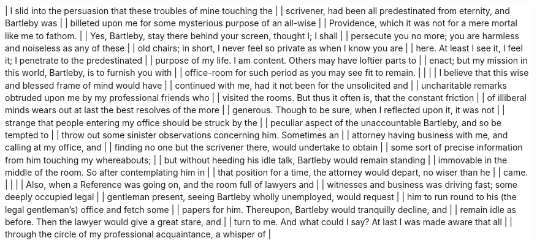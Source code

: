 | I slid into the persuasion that these troubles of mine touching the   |
| scrivener, had been all predestinated from eternity, and Bartleby was |
| billeted upon me for some mysterious purpose of an all-wise           |
| Providence, which it was not for a mere mortal like me to fathom.     |
| Yes, Bartleby, stay there behind your screen, thought I; I shall      |
| persecute you no more; you are harmless and noiseless as any of these |
| old chairs; in short, I never feel so private as when I know you are  |
| here. At least I see it, I feel it; I penetrate to the predestinated  |
| purpose of my life. I am content. Others may have loftier parts to    |
| enact; but my mission in this world, Bartleby, is to furnish you with |
| office-room for such period as you may see fit to remain.             |
|                                                                       |
| I believe that this wise and blessed frame of mind would have         |
| continued with me, had it not been for the unsolicited and            |
| uncharitable remarks obtruded upon me by my professional friends who  |
| visited the rooms. But thus it often is, that the constant friction   |
| of illiberal minds wears out at last the best resolves of the more    |
| generous. Though to be sure, when I reflected upon it, it was not     |
| strange that people entering my office should be struck by the        |
| peculiar aspect of the unaccountable Bartleby, and so be tempted to   |
| throw out some sinister observations concerning him. Sometimes an     |
| attorney having business with me, and calling at my office, and       |
| finding no one but the scrivener there, would undertake to obtain     |
| some sort of precise information from him touching my whereabouts;    |
| but without heeding his idle talk, Bartleby would remain standing     |
| immovable in the middle of the room. So after contemplating him in    |
| that position for a time, the attorney would depart, no wiser than he |
| came.                                                                 |
|                                                                       |
| Also, when a Reference was going on, and the room full of lawyers and |
| witnesses and business was driving fast; some deeply occupied legal   |
| gentleman present, seeing Bartleby wholly unemployed, would request   |
| him to run round to his (the legal gentleman’s) office and fetch some |
| papers for him. Thereupon, Bartleby would tranquilly decline, and     |
| remain idle as before. Then the lawyer would give a great stare, and  |
| turn to me. And what could I say? At last I was made aware that all   |
| through the circle of my professional acquaintance, a whisper of      |